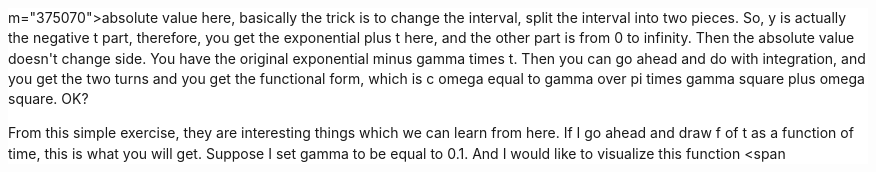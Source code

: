   m="375070">absolute</span> <span m="375600">value</span> <span
  m="376090">here,</span> <span m="378070">basically</span> <span
  m="378910">the</span> <span m="379060">trick</span> <span m="379420">is</span>
  <span m="379960">to</span> <span m="381760">change</span> <span
  m="382150">the</span> <span m="382240">interval,</span> <span
  m="383960">split</span> <span m="384410">the interval</span> <span
  m="384820">into</span> <span m="385180">two</span> <span
  m="385390">pieces.</span> <span m="386440">So,</span> <span
  m="386680">y</span> <span m="386980">is</span> <span
  m="387280">actually</span> <span m="387580">the</span> <span
  m="387640">negative</span> <span m="388240">t</span> <span
  m="389680">part,</span> <span m="390850">therefore,</span> <span
  m="391360">you</span> <span m="391510">get</span> <span m="391830">the</span>
  <span m="392050">exponential</span> <span m="392740">plus</span> <span
  m="394140">t</span> <span m="394570">here,</span> <span m="395440">and</span>
  <span m="395590">the</span> <span m="395740">other</span> <span
  m="395950">part</span> <span m="396240">is</span> <span m="396640">from</span>
  <span m="396880">0</span> <span m="397120">to</span> <span
  m="397870">infinity.</span> <span m="399220">Then</span> <span
  m="399460">the</span> <span m="399530">absolute</span> <span
  m="399950">value</span> <span m="400900">doesn't</span> <span
  m="401200">change</span> <span m="401560">side.</span> <span
  m="402310">You</span> <span m="402460">have</span> <span m="402790">the</span>
  <span m="402910">original</span> <span m="403420">exponential</span> <span
  m="404050">minus</span> <span m="404960">gamma</span> <span
  m="405180">times</span> <span m="405510">t.</span> <span
  m="407110">Then</span> <span m="407290">you</span> <span m="407380">can</span>
  <span m="407860">go</span> <span m="408040">ahead</span> <span
  m="408340">and</span> <span m="408460">do</span> <span m="408580">with</span>
  <span m="408700">integration,</span> <span m="410230">and</span> <span
  m="410710">you</span> <span m="410830">get</span> <span m="411040">the</span>
  <span m="411160">two</span> <span m="411400">turns</span> <span
  m="412060">and</span> <span m="412180">you</span> <span m="412300">get</span>
  <span m="412510">the</span> <span m="413170">functional</span> <span
  m="413680">form,</span> <span m="414070">which</span> <span
  m="414280">is</span> <span m="414650">c</span> <span m="414970">omega</span>
  <span m="415990">equal</span> <span m="416290">to</span> <span
  m="417070">gamma</span> <span m="418000">over</span> <span
  m="418870">pi</span> <span m="419500">times</span> <span
  m="420260">gamma</span> <span m="420610">square</span> <span
  m="420940">plus</span> <span m="421380">omega</span> <span
  m="421690">square.</span> <span m="422300">OK?</span></p><p><span
  m="423160">From</span> <span m="423760">this</span> <span
  m="423970">simple</span> <span m="424720">exercise,</span> <span
  m="425920">they</span> <span m="425990">are</span> <span
  m="426040">interesting</span> <span m="426610">things</span> <span
  m="427440">which</span> <span m="427660">we</span> <span m="427810">can</span>
  <span m="428050">learn</span> <span m="428700">from</span> <span
  m="428920">here.</span> <span m="430380">If</span> <span m="430550">I</span>
  <span m="430930">go</span> <span m="431620">ahead</span> <span
  m="433300">and</span> <span m="434870">draw</span> <span m="436230">f
  of</span> <span m="436440">t</span> <span m="437440">as</span> <span
  m="437620">a</span> <span m="437680">function</span> <span
  m="438400">of</span> <span m="439240">time,</span> <span
  m="441160">this</span> <span m="441350">is</span> <span m="441700">what</span>
  <span m="442560">you</span> <span m="443350">will</span> <span
  m="443830">get.</span> <span m="444850">Suppose</span> <span
  m="446020">I</span> <span m="447370">set</span> <span m="448360">gamma</span>
  <span m="449020">to</span> <span m="449170">be</span> <span
  m="449380">equal</span> <span m="449680">to</span> <span
  m="449860">0.1.</span> <span m="452060">And</span> <span m="452140">I</span>
  <span m="452260">would</span> <span m="452410">like</span> <span
  m="452530">to</span> <span m="452650">visualize</span> <span
  m="453080">this</span> <span m="453430">function</span> <span